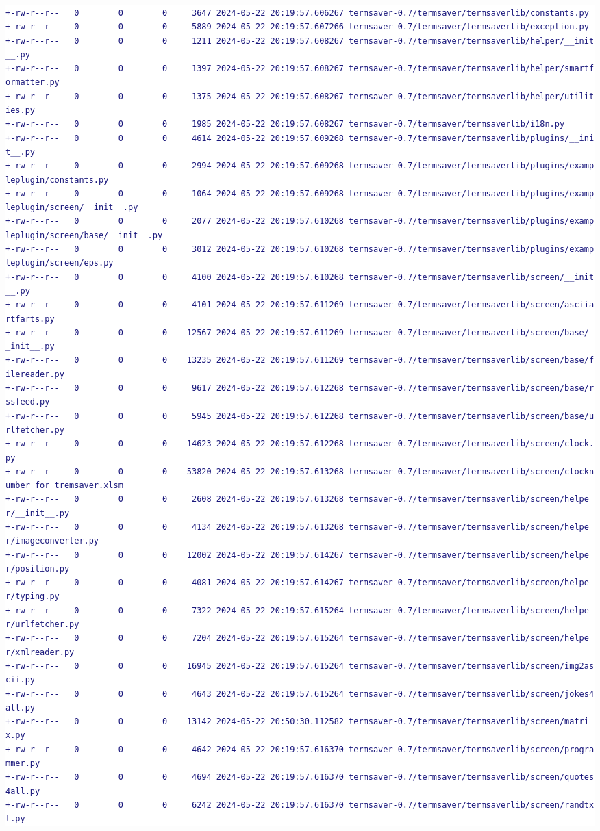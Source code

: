 ```diff
+-rw-r--r--   0        0        0     3647 2024-05-22 20:19:57.606267 termsaver-0.7/termsaver/termsaverlib/constants.py
+-rw-r--r--   0        0        0     5889 2024-05-22 20:19:57.607266 termsaver-0.7/termsaver/termsaverlib/exception.py
+-rw-r--r--   0        0        0     1211 2024-05-22 20:19:57.608267 termsaver-0.7/termsaver/termsaverlib/helper/__init__.py
+-rw-r--r--   0        0        0     1397 2024-05-22 20:19:57.608267 termsaver-0.7/termsaver/termsaverlib/helper/smartformatter.py
+-rw-r--r--   0        0        0     1375 2024-05-22 20:19:57.608267 termsaver-0.7/termsaver/termsaverlib/helper/utilities.py
+-rw-r--r--   0        0        0     1985 2024-05-22 20:19:57.608267 termsaver-0.7/termsaver/termsaverlib/i18n.py
+-rw-r--r--   0        0        0     4614 2024-05-22 20:19:57.609268 termsaver-0.7/termsaver/termsaverlib/plugins/__init__.py
+-rw-r--r--   0        0        0     2994 2024-05-22 20:19:57.609268 termsaver-0.7/termsaver/termsaverlib/plugins/exampleplugin/constants.py
+-rw-r--r--   0        0        0     1064 2024-05-22 20:19:57.609268 termsaver-0.7/termsaver/termsaverlib/plugins/exampleplugin/screen/__init__.py
+-rw-r--r--   0        0        0     2077 2024-05-22 20:19:57.610268 termsaver-0.7/termsaver/termsaverlib/plugins/exampleplugin/screen/base/__init__.py
+-rw-r--r--   0        0        0     3012 2024-05-22 20:19:57.610268 termsaver-0.7/termsaver/termsaverlib/plugins/exampleplugin/screen/eps.py
+-rw-r--r--   0        0        0     4100 2024-05-22 20:19:57.610268 termsaver-0.7/termsaver/termsaverlib/screen/__init__.py
+-rw-r--r--   0        0        0     4101 2024-05-22 20:19:57.611269 termsaver-0.7/termsaver/termsaverlib/screen/asciiartfarts.py
+-rw-r--r--   0        0        0    12567 2024-05-22 20:19:57.611269 termsaver-0.7/termsaver/termsaverlib/screen/base/__init__.py
+-rw-r--r--   0        0        0    13235 2024-05-22 20:19:57.611269 termsaver-0.7/termsaver/termsaverlib/screen/base/filereader.py
+-rw-r--r--   0        0        0     9617 2024-05-22 20:19:57.612268 termsaver-0.7/termsaver/termsaverlib/screen/base/rssfeed.py
+-rw-r--r--   0        0        0     5945 2024-05-22 20:19:57.612268 termsaver-0.7/termsaver/termsaverlib/screen/base/urlfetcher.py
+-rw-r--r--   0        0        0    14623 2024-05-22 20:19:57.612268 termsaver-0.7/termsaver/termsaverlib/screen/clock.py
+-rw-r--r--   0        0        0    53820 2024-05-22 20:19:57.613268 termsaver-0.7/termsaver/termsaverlib/screen/clocknumber for tremsaver.xlsm
+-rw-r--r--   0        0        0     2608 2024-05-22 20:19:57.613268 termsaver-0.7/termsaver/termsaverlib/screen/helper/__init__.py
+-rw-r--r--   0        0        0     4134 2024-05-22 20:19:57.613268 termsaver-0.7/termsaver/termsaverlib/screen/helper/imageconverter.py
+-rw-r--r--   0        0        0    12002 2024-05-22 20:19:57.614267 termsaver-0.7/termsaver/termsaverlib/screen/helper/position.py
+-rw-r--r--   0        0        0     4081 2024-05-22 20:19:57.614267 termsaver-0.7/termsaver/termsaverlib/screen/helper/typing.py
+-rw-r--r--   0        0        0     7322 2024-05-22 20:19:57.615264 termsaver-0.7/termsaver/termsaverlib/screen/helper/urlfetcher.py
+-rw-r--r--   0        0        0     7204 2024-05-22 20:19:57.615264 termsaver-0.7/termsaver/termsaverlib/screen/helper/xmlreader.py
+-rw-r--r--   0        0        0    16945 2024-05-22 20:19:57.615264 termsaver-0.7/termsaver/termsaverlib/screen/img2ascii.py
+-rw-r--r--   0        0        0     4643 2024-05-22 20:19:57.615264 termsaver-0.7/termsaver/termsaverlib/screen/jokes4all.py
+-rw-r--r--   0        0        0    13142 2024-05-22 20:50:30.112582 termsaver-0.7/termsaver/termsaverlib/screen/matrix.py
+-rw-r--r--   0        0        0     4642 2024-05-22 20:19:57.616370 termsaver-0.7/termsaver/termsaverlib/screen/programmer.py
+-rw-r--r--   0        0        0     4694 2024-05-22 20:19:57.616370 termsaver-0.7/termsaver/termsaverlib/screen/quotes4all.py
+-rw-r--r--   0        0        0     6242 2024-05-22 20:19:57.616370 termsaver-0.7/termsaver/termsaverlib/screen/randtxt.py
```